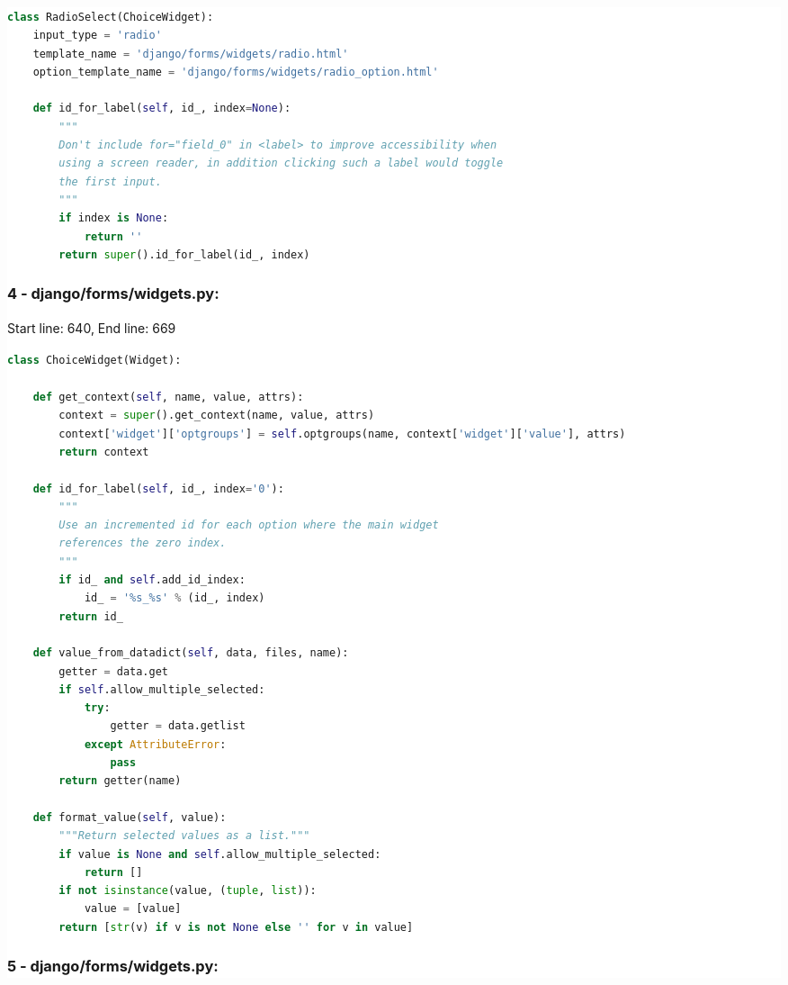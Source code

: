 ```python
class RadioSelect(ChoiceWidget):
    input_type = 'radio'
    template_name = 'django/forms/widgets/radio.html'
    option_template_name = 'django/forms/widgets/radio_option.html'

    def id_for_label(self, id_, index=None):
        """
        Don't include for="field_0" in <label> to improve accessibility when
        using a screen reader, in addition clicking such a label would toggle
        the first input.
        """
        if index is None:
            return ''
        return super().id_for_label(id_, index)
```
### 4 - django/forms/widgets.py:

Start line: 640, End line: 669

```python
class ChoiceWidget(Widget):

    def get_context(self, name, value, attrs):
        context = super().get_context(name, value, attrs)
        context['widget']['optgroups'] = self.optgroups(name, context['widget']['value'], attrs)
        return context

    def id_for_label(self, id_, index='0'):
        """
        Use an incremented id for each option where the main widget
        references the zero index.
        """
        if id_ and self.add_id_index:
            id_ = '%s_%s' % (id_, index)
        return id_

    def value_from_datadict(self, data, files, name):
        getter = data.get
        if self.allow_multiple_selected:
            try:
                getter = data.getlist
            except AttributeError:
                pass
        return getter(name)

    def format_value(self, value):
        """Return selected values as a list."""
        if value is None and self.allow_multiple_selected:
            return []
        if not isinstance(value, (tuple, list)):
            value = [value]
        return [str(v) if v is not None else '' for v in value]
```
### 5 - django/forms/widgets.py:
